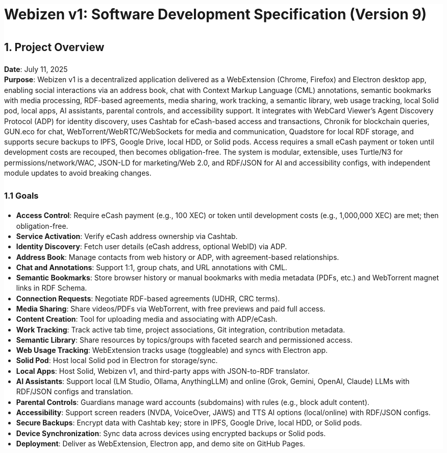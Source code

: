 

# Webizen v1: Software Development Specification (Version 9)

## 1. Project Overview

**Date**: July 11, 2025  
**Purpose**: Webizen v1 is a decentralized application delivered as a WebExtension (Chrome, Firefox) and Electron desktop app, enabling social interactions via an address book, chat with Context Markup Language (CML) annotations, semantic bookmarks with media processing, RDF-based agreements, media sharing, work tracking, a semantic library, web usage tracking, local Solid pod, local apps, AI assistants, parental controls, and accessibility support. It integrates with WebCard Viewer’s Agent Discovery Protocol (ADP) for identity discovery, uses Cashtab for eCash-based access and transactions, Chronik for blockchain queries, GUN.eco for chat, WebTorrent/WebRTC/WebSockets for media and communication, Quadstore for local RDF storage, and supports secure backups to IPFS, Google Drive, local HDD, or Solid pods. Access requires a small eCash payment or token until development costs are recouped, then becomes obligation-free. The system is modular, extensible, uses Turtle/N3 for permissions/network/WAC, JSON-LD for marketing/Web 2.0, and RDF/JSON for AI and accessibility configs, with independent module updates to avoid breaking changes.

### 1.1 Goals
- **Access Control**: Require eCash payment (e.g., 100 XEC) or token until development costs (e.g., 1,000,000 XEC) are met; then obligation-free.
- **Service Activation**: Verify eCash address ownership via Cashtab.
- **Identity Discovery**: Fetch user details (eCash address, optional WebID) via ADP.
- **Address Book**: Manage contacts from web history or ADP, with agreement-based relationships.
- **Chat and Annotations**: Support 1:1, group chats, and URL annotations with CML.
- **Semantic Bookmarks**: Store browser history or manual bookmarks with media metadata (PDFs, etc.) and WebTorrent magnet links in RDF Schema.
- **Connection Requests**: Negotiate RDF-based agreements (UDHR, CRC terms).
- **Media Sharing**: Share videos/PDFs via WebTorrent, with free previews and paid full access.
- **Content Creation**: Tool for uploading media and associating with ADP/eCash.
- **Work Tracking**: Track active tab time, project associations, Git integration, contribution metadata.
- **Semantic Library**: Share resources by topics/groups with faceted search and permissioned access.
- **Web Usage Tracking**: WebExtension tracks usage (toggleable) and syncs with Electron app.
- **Solid Pod**: Host local Solid pod in Electron for storage/sync.
- **Local Apps**: Host Solid, Webizen v1, and third-party apps with JSON-to-RDF translator.
- **AI Assistants**: Support local (LM Studio, Ollama, AnythingLLM) and online (Grok, Gemini, OpenAI, Claude) LLMs with RDF/JSON configs and translation.
- **Parental Controls**: Guardians manage ward accounts (subdomains) with rules (e.g., block adult content).
- **Accessibility**: Support screen readers (NVDA, VoiceOver, JAWS) and TTS AI options (local/online) with RDF/JSON configs.
- **Secure Backups**: Encrypt data with Cashtab key; store in IPFS, Google Drive, local HDD, or Solid pods.
- **Device Synchronization**: Sync data across devices using encrypted backups or Solid pods.
- **Deployment**: Deliver as WebExtension, Electron app, and demo site on GitHub Pages.
